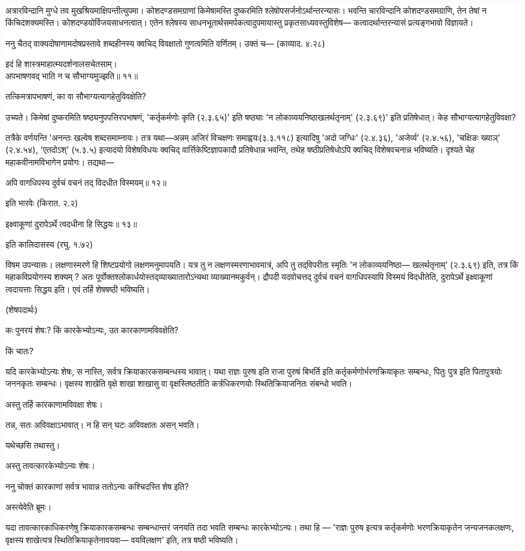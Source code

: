 अत्रारविन्दानि मुग्धे तव मुखश्रियमाक्षिपन्तीत्युपमा। कोशदण्डसमग्राणां किमेषामस्ति दुष्करमिति श्लेषोपसर्जनोऽर्थान्तरन्यासः। भवन्ति चारविन्दानि कोशदण्डसमग्राणि, तेन तेषां न किंचिदशक्यमस्ति। कोशदण्डयोर्विजयसाधनत्वात्। एतेन श्लेषस्य साधनभूतार्थसमर्पकत्वादुपमायास्तु प्रकृतसाध्यवस्तुविशेष— कत्वादर्थान्तरन्यासं प्रत्यङ्गभावो विज्ञायते।

ननु चैतद् वाक्यदोषाणामदोषप्रस्तावे शब्दहीनस्य क्‍वचिद् विवक्षातो गुणत्वमिति वर्णितम्। उक्तं च— (काव्याद. ४.२८)

इदं हि शास्त्रमाहात्म्यदर्शनालसचेतसाम्।  
अपभाषणवद् भाति न च सौभाग्यमुज्झति॥ ११॥  

तत्किमत्रापभाषणं, का वा सौभाग्यत्यागहेतुविवक्षेति?

उच्यते। किमेषां दुष्करमिति षष्ठ्यनुपपत्तिरपभाषणं, 'कर्तृकर्मणोः कृति (२.३.६५)' इति षष्ठ्याः 'न लोकाव्ययनिष्ठाखलर्थतृनाम्' (२.३.६९)' इति प्रतिषेधात्। केह सौभाग्यत्यागहेतुविवक्षा?

तत्रैके वर्णयन्ति 'अनन्तः खल्वेष शब्दसमाम्‍नायः। तत्र यथा—अन्नम् अजिरं विचक्षणः समाह्वयः(३.३.११८) इत्यादिषु 'अदो जग्धिः' (२.४.३६), 'अजेर्व्य' (२.४.५६), 'चक्षिङः ख्याञ्' (२.४.५४), 'एतदोऽश्' (५.३.५) इत्यादयो विशेषविधयः क्‍वचिद् वार्त्तिकेष्टिज्ञापकादौ प्रतिषेधान्न भवन्ति, तथेह षष्ठीप्रतिषेधोऽपि क्‍वचिद् विशेषवचनान्न भविष्यति। दृश्यते चेह महाकवीनामविभागेन प्रयोगः। तद्यथा—

अपि वागधिपस्य दुर्वचं वचनं तद् विदधीत विस्मयम्॥ १२॥  

इति भारवेः (किरात. २.२)

इक्ष्वाकूणां दुरापेऽर्थे त्वदधीना हि सिद्धयः॥ १३॥  

इति कालिदासस्य (रघु. १.७२)

विषम उपन्यासः। लक्षणास्मरणे हि शिष्टप्रयोगो लक्षणमनुमापयति। यत्र तु न लक्षणस्मरणाभावमात्रं, अपि तु तद्‌विपरीता स्मृतिः 'न लोकाव्ययनिष्ठा— खलर्थतृनाम्' (२.३.६९) इति, तत्र किं महाकविप्रयोगस्य शक्यम् ? अतः पूर्वोक्तश्लोकार्धयोस्तद्‍व्याख्यातारोऽन्यथा व्याख्यानमकुर्वन्। द्रौपदी यदवोचत्तद् दुर्वचं वचनं वागधिपस्यापि विस्मयं विदधीतेति, दुरापेऽर्थे इक्ष्वाकूणां त्वदायत्ताः सिद्धय इति। एवं तर्हि शेषषष्ठी भविष्यति।

(शेषपदार्थः)

कः पुनरयं शेष:? किं कारकेभ्योऽन्यः, उत कारकाणामविवक्षेति?

किं चातः?

यदि कारकेभ्योऽन्यः शेषः, स नास्ति, सर्वत्र क्रियाकारकसम्बन्धस्य भावात्।  यथा राज्ञः पुरुष इति राजा पुरुषं बिभर्ति इति कर्तृकर्मणोर्भरणक्रियाकृतः सम्बन्धः, पितुः पुत्र इति पितापुत्रयोः जननकृतः सम्बन्धः। वृक्षस्य शाखेति वृक्षे शाखा शाखासु वा वृक्षस्तिष्ठतीति कर्त्रधिकरणयोः स्थितिक्रियाजनितः संबन्धो भवति।

अस्तु तर्हि कारकाणामविवक्षा शेषः।

तन्न, सतः अविवक्षाऽभावात्। न हि सन् घटः अविवक्षातः असन् भवति।

यथेच्छसि तथास्तु।

अस्तु तावत्कारकेभ्योऽन्यः शेषः।

ननु चोक्तं कारकाणां सर्वत्र भावान्न ततोऽन्यः कश्चिदस्ति शेष इति?

अस्त्येवेति ब्रूमः।

यदा तावत्कारकाधिकरणेषु क्रियाकारकसम्बन्धः सम्बन्धान्तरं जनयति तदा भवति सम्बन्धः कारकेभ्योऽन्यः। तथा हि — 'राज्ञः पुरुष इत्यत्र कर्तृकर्मणोः भरणक्रियाकृतेन जन्यजनकलक्षणः, वृक्षस्य शाखेत्यत्र स्थितिक्रियाकृतेनावयवा— वयविलक्षण' इति, तत्र षष्ठी भविष्यति।
